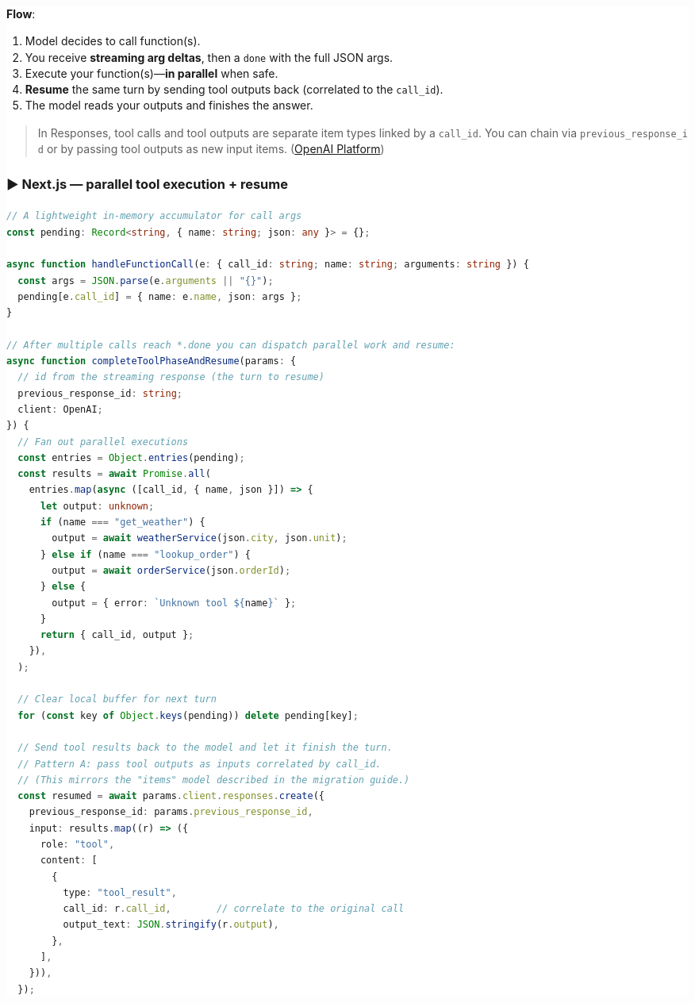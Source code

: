 **Flow**:

1. Model decides to call function(s).
2. You receive **streaming arg deltas**, then a `done` with the full JSON args.
3. Execute your function(s)—**in parallel** when safe.
4. **Resume** the same turn by sending tool outputs back (correlated to the `call_id`).
5. The model reads your outputs and finishes the answer.

> In Responses, tool calls and tool outputs are separate item types linked by a `call_id`. You can chain via `previous_response_id` or by passing tool outputs as new input items. ([OpenAI Platform][5])

### ▶ Next.js — parallel tool execution + resume

```ts
// A lightweight in-memory accumulator for call args
const pending: Record<string, { name: string; json: any }> = {};

async function handleFunctionCall(e: { call_id: string; name: string; arguments: string }) {
  const args = JSON.parse(e.arguments || "{}");
  pending[e.call_id] = { name: e.name, json: args };
}

// After multiple calls reach *.done you can dispatch parallel work and resume:
async function completeToolPhaseAndResume(params: {
  // id from the streaming response (the turn to resume)
  previous_response_id: string;
  client: OpenAI;
}) {
  // Fan out parallel executions
  const entries = Object.entries(pending);
  const results = await Promise.all(
    entries.map(async ([call_id, { name, json }]) => {
      let output: unknown;
      if (name === "get_weather") {
        output = await weatherService(json.city, json.unit);
      } else if (name === "lookup_order") {
        output = await orderService(json.orderId);
      } else {
        output = { error: `Unknown tool ${name}` };
      }
      return { call_id, output };
    }),
  );

  // Clear local buffer for next turn
  for (const key of Object.keys(pending)) delete pending[key];

  // Send tool results back to the model and let it finish the turn.
  // Pattern A: pass tool outputs as inputs correlated by call_id.
  // (This mirrors the "items" model described in the migration guide.)
  const resumed = await params.client.responses.create({
    previous_response_id: params.previous_response_id,
    input: results.map((r) => ({
      role: "tool",
      content: [
        {
          type: "tool_result",
          call_id: r.call_id,        // correlate to the original call
          output_text: JSON.stringify(r.output),
        },
      ],
    })),
  });

```

[1]: https://platform.openai.com/docs/assistants/migration/what-has-changed "Assistants migration guide - OpenAI API"
[2]: https://platform.openai.com/docs/guides/conversation-state "Conversation state - OpenAI API"
[3]: https://platform.openai.com/docs/guides/tools "Using tools - OpenAI API"
[4]: https://platform.openai.com/docs/api-reference/responses-streaming "OpenAI Platform"
[5]: https://platform.openai.com/docs/guides/migrate-to-responses "Migrate to the Responses API - OpenAI API"
[6]: https://platform.openai.com/docs/guides/speech-to-text "Speech to text - OpenAI API"
[7]: https://platform.openai.com/docs/api-reference/responses-streaming/response/function_call_arguments/delta "OpenAI Platform"
[8]: https://platform.openai.com/docs/guides/function-calling/parallel-function-calling?api-mode=responses&utm_source=chatgpt.com "Function calling - OpenAI API"
[9]: https://platform.openai.com/docs/guides/tools-web-search "Web search - OpenAI API"
[10]: https://platform.openai.com/docs/guides/images-vision?api-mode=responses&utm_source=chatgpt.com "Images and vision - OpenAI API"
[11]: https://platform.openai.com/docs/guides/tools-connectors-mcp "Connectors and MCP servers - OpenAI API"
[12]: https://platform.openai.com/docs/guides/tools-connectors-mcp "OpenAI Platform"
[13]: https://platform.openai.com/docs/guides/pdf-files?api-mode=responses&utm_source=chatgpt.com "File inputs - OpenAI API"
[14]: https://platform.openai.com/docs/guides/realtime-transcription "Realtime transcription - OpenAI API"
[15]: https://platform.openai.com/docs/guides/tools-file-search "File search - OpenAI API"
[16]: https://platform.openai.com/docs/guides/tools-code-interpreter "Code Interpreter - OpenAI API"
[17]: https://platform.openai.com/docs/guides/conversation-state?api-mode=responses&utm_source=chatgpt.com "Conversation state - OpenAI API"
[18]: https://platform.openai.com/docs/models/gpt-4o-search-preview "Model - OpenAI API"
[19]: https://platform.openai.com/docs/guides/function-calling?api-mode=responses&lang=node.js&utm_source=chatgpt.com "Function calling - OpenAI API"